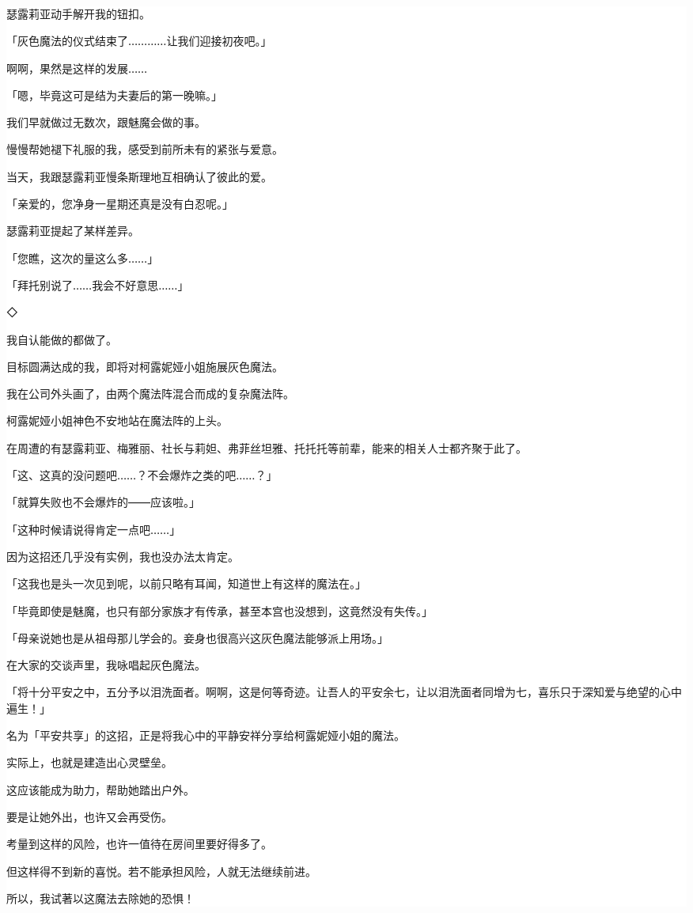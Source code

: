 瑟露莉亚动手解开我的钮扣。

「灰色魔法的仪式结束了…………让我们迎接初夜吧。」

啊啊，果然是这样的发展……

「嗯，毕竟这可是结为夫妻后的第一晚嘛。」

我们早就做过无数次，跟魅魔会做的事。

慢慢帮她褪下礼服的我，感受到前所未有的紧张与爱意。

当天，我跟瑟露莉亚慢条斯理地互相确认了彼此的爱。

「亲爱的，您净身一星期还真是没有白忍呢。」

瑟露莉亚提起了某样差异。

「您瞧，这次的量这么多……」

「拜托别说了……我会不好意思……」

◇

我自认能做的都做了。

目标圆满达成的我，即将对柯露妮娅小姐施展灰色魔法。

我在公司外头画了，由两个魔法阵混合而成的复杂魔法阵。

柯露妮娅小姐神色不安地站在魔法阵的上头。

在周遭的有瑟露莉亚、梅雅丽、社长与莉妲、弗菲丝坦雅、托托托等前辈，能来的相关人士都齐聚于此了。

「这、这真的没问题吧……？不会爆炸之类的吧……？」

「就算失败也不会爆炸的——应该啦。」

「这种时候请说得肯定一点吧……」

因为这招还几乎没有实例，我也没办法太肯定。

「这我也是头一次见到呢，以前只略有耳闻，知道世上有这样的魔法在。」

「毕竟即使是魅魔，也只有部分家族才有传承，甚至本宫也没想到，这竟然没有失传。」

「母亲说她也是从祖母那儿学会的。妾身也很高兴这灰色魔法能够派上用场。」

在大家的交谈声里，我咏唱起灰色魔法。

「将十分平安之中，五分予以泪洗面者。啊啊，这是何等奇迹。让吾人的平安余七，让以泪洗面者同增为七，喜乐只于深知爱与绝望的心中遍生！」

名为「平安共享」的这招，正是将我心中的平静安祥分享给柯露妮娅小姐的魔法。

实际上，也就是建造出心灵壁垒。

这应该能成为助力，帮助她踏出户外。

要是让她外出，也许又会再受伤。

考量到这样的风险，也许一值待在房间里要好得多了。

但这样得不到新的喜悦。若不能承担风险，人就无法继续前进。

所以，我试著以这魔法去除她的恐惧！
